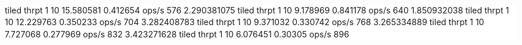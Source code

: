 <tr>
<td>tiled</td>
<td>thrpt</td>
<td>1</td>
<td align="right">10</td>
<td align="right">15.580581</td>
<td align="right">0.412654</td>
<td>ops/s</td>
<td align="right">576</td>
<td align="right">2.290381075</td>
</tr>
<tr>
<td>tiled</td>
<td>thrpt</td>
<td>1</td>
<td align="right">10</td>
<td align="right">9.178969</td>
<td align="right">0.841178</td>
<td>ops/s</td>
<td align="right">640</td>
<td align="right">1.850932038</td>
</tr>
<tr>
<td>tiled</td>
<td>thrpt</td>
<td>1</td>
<td align="right">10</td>
<td align="right">12.229763</td>
<td align="right">0.350233</td>
<td>ops/s</td>
<td align="right">704</td>
<td align="right">3.282408783</td>
</tr>
<tr>
<td>tiled</td>
<td>thrpt</td>
<td>1</td>
<td align="right">10</td>
<td align="right">9.371032</td>
<td align="right">0.330742</td>
<td>ops/s</td>
<td align="right">768</td>
<td align="right">3.265334889</td>
</tr>
<tr>
<td>tiled</td>
<td>thrpt</td>
<td>1</td>
<td align="right">10</td>
<td align="right">7.727068</td>
<td align="right">0.277969</td>
<td>ops/s</td>
<td align="right">832</td>
<td align="right">3.423271628</td>
</tr>
<tr>
<td>tiled</td>
<td>thrpt</td>
<td>1</td>
<td align="right">10</td>
<td align="right">6.076451</td>
<td align="right">0.30305</td>
<td>ops/s</td>
<td align="right">896</td>